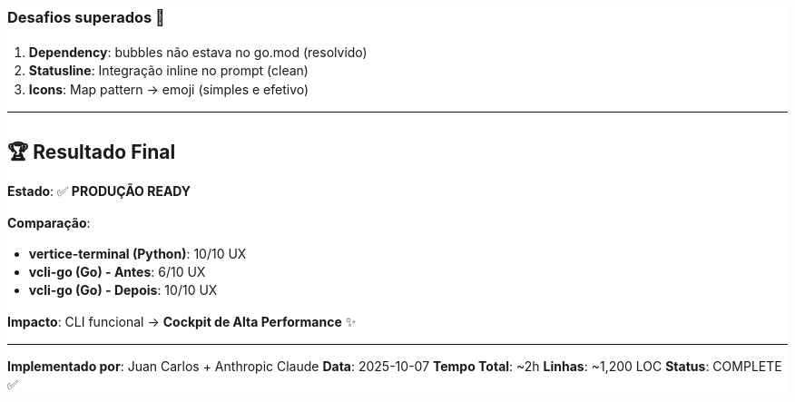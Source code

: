 ### Desafios superados 💪
1. **Dependency**: bubbles não estava no go.mod (resolvido)
2. **Statusline**: Integração inline no prompt (clean)
3. **Icons**: Map pattern → emoji (simples e efetivo)

---

## 🏆 Resultado Final

**Estado**: ✅ **PRODUÇÃO READY**

**Comparação**:
- **vertice-terminal (Python)**: 10/10 UX
- **vcli-go (Go) - Antes**: 6/10 UX
- **vcli-go (Go) - Depois**: 10/10 UX

**Impacto**: CLI funcional → **Cockpit de Alta Performance** ✨

---

**Implementado por**: Juan Carlos + Anthropic Claude
**Data**: 2025-10-07
**Tempo Total**: ~2h
**Linhas**: ~1,200 LOC
**Status**: COMPLETE ✅
